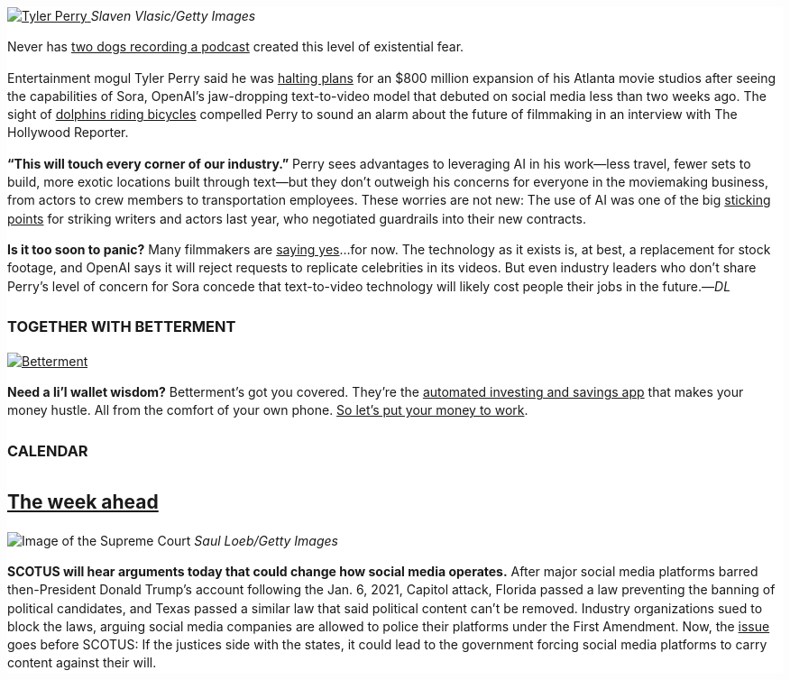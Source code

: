 [ ![Tyler Perry](https://proxy-prod.omnivore-image-cache.app/670x0,sC3f1b_0TcPOTaFkk3GrIHiOEuviRxooFmUaeM7zRpUw/https://cdn.sanity.io/images/bl383u0v/production/26faca73d81061153753ff6018913c7f7be4aa5e-3843x2562.jpg?w=668&q=70&auto=format) ](https://links.morningbrew.com/c/hH3?mbcid=34469780.3936223&mid=1f4660240f65a00f40c621ae6f9ce93a) _Slaven Vlasic/Getty Images_ 

Never has [two dogs recording a podcast](https://links.morningbrew.com/c/hH4?mblid=4f1792f40716&mbcid=34469780.3936223&mid=1f4660240f65a00f40c621ae6f9ce93a) created this level of existential fear.

Entertainment mogul Tyler Perry said he was [halting plans](https://links.morningbrew.com/c/hH5?mblid=f7c893592666&mbcid=34469780.3936223&mid=1f4660240f65a00f40c621ae6f9ce93a) for an $800 million expansion of his Atlanta movie studios after seeing the capabilities of Sora, OpenAI’s jaw-dropping text-to-video model that debuted on social media less than two weeks ago. The sight of [dolphins riding bicycles](https://links.morningbrew.com/c/hH6?mblid=0aa1097e5f8e&mbcid=34469780.3936223&mid=1f4660240f65a00f40c621ae6f9ce93a) compelled Perry to sound an alarm about the future of filmmaking in an interview with The Hollywood Reporter.

**“This will touch every corner of our industry.”** Perry sees advantages to leveraging AI in his work—less travel, fewer sets to build, more exotic locations built through text—but they don’t outweigh his concerns for everyone in the moviemaking business, from actors to crew members to transportation employees. These worries are not new: The use of AI was one of the big [sticking points](https://links.morningbrew.com/c/hH7?mblid=80d842602a91&mbcid=34469780.3936223&mid=1f4660240f65a00f40c621ae6f9ce93a) for striking writers and actors last year, who negotiated guardrails into their new contracts.

**Is it too soon to panic?** Many filmmakers are [saying yes](https://links.morningbrew.com/c/hH8?mblid=19a9789ec336&mbcid=34469780.3936223&mid=1f4660240f65a00f40c621ae6f9ce93a)…for now. The technology as it exists is, at best, a replacement for stock footage, and OpenAI says it will reject requests to replicate celebrities in its videos. But even industry leaders who don’t share Perry’s level of concern for Sora concede that text-to-video technology will likely cost people their jobs in the future.—_DL_

### TOGETHER WITH BETTERMENT

[ ![Betterment](https://proxy-prod.omnivore-image-cache.app/670x0,sOL4uyuLDlyntGFWEk7BJq86VMm4zqm_599J7uaxMKbY/https://cdn.sanity.io/images/bl383u0v/production/682638b18f14d38b844666084e2e8215407af398-2160x2160.png?w=668&q=90&auto=format) ](https://links.morningbrew.com/c/hEc?lp=image&mbadid=02464b637e8bcedc9503e9c6a061e17a&mbadv=a&mbcid=34469780.3936223&mid=1f4660240f65a00f40c621ae6f9ce93a) 

**Need a li’l wallet wisdom?** Betterment’s got you covered. They’re the [automated investing and savings app](https://links.morningbrew.com/c/hEc?lp=text1&mbadid=02464b637e8bcedc9503e9c6a061e17a&mbadv=a&mblid=ee7cc2f65b71&mbcid=34469780.3936223&mid=1f4660240f65a00f40c621ae6f9ce93a) that makes your money hustle. All from the comfort of your own phone. [So let’s put your money to work](https://links.morningbrew.com/c/hEc?lp=text2&mbadid=02464b637e8bcedc9503e9c6a061e17a&mbadv=a&mblid=348ccf413e7b&mbcid=34469780.3936223&mid=1f4660240f65a00f40c621ae6f9ce93a).

### CALENDAR

## [ The week ahead ](#) 

![Image of the Supreme Court](https://proxy-prod.omnivore-image-cache.app/670x0,shHwsXp6hWZPRltDLhwGY2L3ryf6nKL4y3Y6W3F25WMg/https://cdn.sanity.io/images/bl383u0v/production/d29934e5a82d60740df5a1204810a001b679ea18-5353x3463.jpg?w=668&q=70&auto=format) _Saul Loeb/Getty Images_ 

**SCOTUS will hear arguments today that could change how social media operates.** After major social media platforms barred then-President Donald Trump’s account following the Jan. 6, 2021, Capitol attack, Florida passed a law preventing the banning of political candidates, and Texas passed a similar law that said political content can’t be removed. Industry organizations sued to block the laws, arguing social media companies are allowed to police their platforms under the First Amendment. Now, the [issue](https://links.morningbrew.com/c/hHc?mblid=f20c74e89a44&mbcid=34469780.3936223&mid=1f4660240f65a00f40c621ae6f9ce93a) goes before SCOTUS: If the justices side with the states, it could lead to the government forcing social media platforms to carry content against their will.
